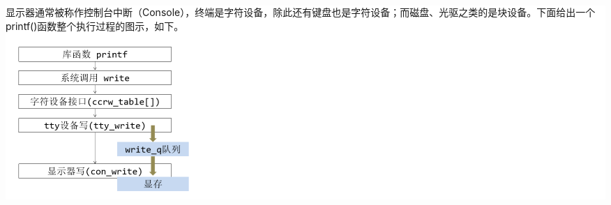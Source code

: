 显示器通常被称作控制台中断（Console），终端是字符设备，除此还有键盘也是字符设备；而磁盘、光驱之类的是块设备。下面给出一个printf()函数整个执行过程的图示，如下。

<img src="Linux编程接口.assets/printf整个执行过程.jpg" style="zoom:50%;" />